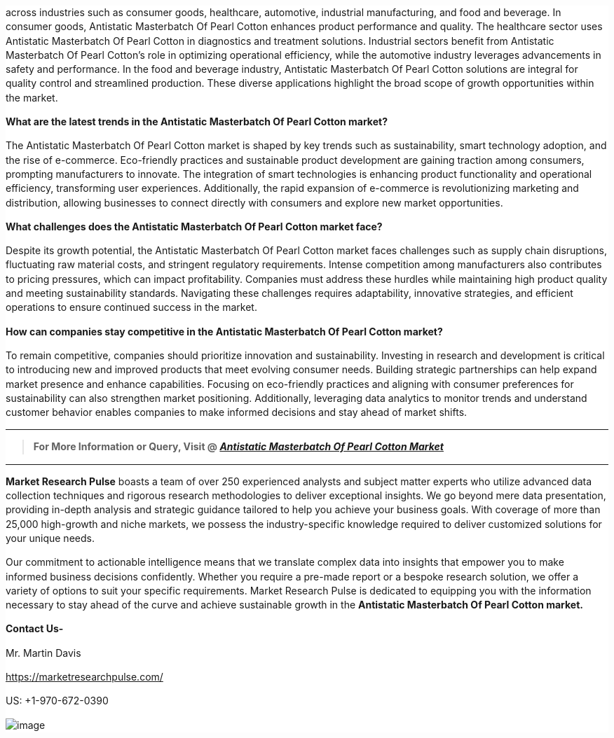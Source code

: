 across industries such as consumer goods, healthcare, automotive, industrial manufacturing, and food and beverage. In consumer goods, Antistatic Masterbatch Of Pearl Cotton enhances product performance and quality. The healthcare sector uses Antistatic Masterbatch Of Pearl Cotton in diagnostics and treatment solutions. Industrial sectors benefit from Antistatic Masterbatch Of Pearl Cotton&rsquo;s role in optimizing operational efficiency, while the automotive industry leverages advancements in safety and performance. In the food and beverage industry, Antistatic Masterbatch Of Pearl Cotton solutions are integral for quality control and streamlined production. These diverse applications highlight the broad scope of growth opportunities within the market.</p><p><strong>What are the latest trends in the Antistatic Masterbatch Of Pearl Cotton market?</strong></p><p>The Antistatic Masterbatch Of Pearl Cotton market is shaped by key trends such as sustainability, smart technology adoption, and the rise of e-commerce. Eco-friendly practices and sustainable product development are gaining traction among consumers, prompting manufacturers to innovate. The integration of smart technologies is enhancing product functionality and operational efficiency, transforming user experiences. Additionally, the rapid expansion of e-commerce is revolutionizing marketing and distribution, allowing businesses to connect directly with consumers and explore new market opportunities.</p><p><strong>What challenges does the Antistatic Masterbatch Of Pearl Cotton market face?</strong></p><p>Despite its growth potential, the Antistatic Masterbatch Of Pearl Cotton market faces challenges such as supply chain disruptions, fluctuating raw material costs, and stringent regulatory requirements. Intense competition among manufacturers also contributes to pricing pressures, which can impact profitability. Companies must address these hurdles while maintaining high product quality and meeting sustainability standards. Navigating these challenges requires adaptability, innovative strategies, and efficient operations to ensure continued success in the market.</p><p><strong>How can companies stay competitive in the Antistatic Masterbatch Of Pearl Cotton market?</strong></p><p>To remain competitive, companies should prioritize innovation and sustainability. Investing in research and development is critical to introducing new and improved products that meet evolving consumer needs. Building strategic partnerships can help expand market presence and enhance capabilities. Focusing on eco-friendly practices and aligning with consumer preferences for sustainability can also strengthen market positioning. Additionally, leveraging data analytics to monitor trends and understand customer behavior enables companies to make informed decisions and stay ahead of market shifts.</p><hr /><blockquote><p><strong>For More Information or Query, Visit @&nbsp;<em><a href="https://marketresearchpulse.com/report/105958/antistatic-masterbatch-of-pearl-cotton-market?utm_source=Linkedin&utm_medium=019">Antistatic Masterbatch Of Pearl Cotton Market</a></em></strong></p></blockquote><hr /><p><strong>Market Research Pulse</strong> boasts a team of over 250 experienced analysts and subject matter experts who utilize advanced data collection techniques and rigorous research methodologies to deliver exceptional insights. We go beyond mere data presentation, providing in-depth analysis and strategic guidance tailored to help you achieve your business goals. With coverage of more than 25,000 high-growth and niche markets, we possess the industry-specific knowledge required to deliver customized solutions for your unique needs.</p><p>Our commitment to actionable intelligence means that we translate complex data into insights that empower you to make informed business decisions confidently. Whether you require a pre-made report or a bespoke research solution, we offer a variety of options to suit your specific requirements. Market Research Pulse is dedicated to equipping you with the information necessary to stay ahead of the curve and achieve sustainable growth in the <strong>Antistatic Masterbatch Of Pearl Cotton market.</strong></p><p><strong>Contact Us-</strong></p><p>Mr. Martin Davis</p><p>https://marketresearchpulse.com/</p><p>US: +1-970-672-0390</p>
![image](https://github.com/user-attachments/assets/6ddc265a-29b6-4ba1-899e-c40cdef06c53)
